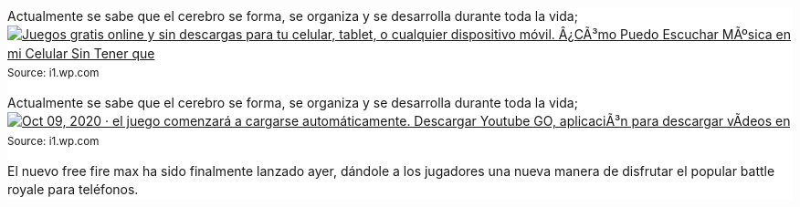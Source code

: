 Actualmente se sabe que el cerebro se forma, se organiza y se desarrolla durante toda la vida;
[![Juegos gratis online y sin descargas para tu celular, tablet, o cualquier dispositivo móvil. Â¿CÃ³mo Puedo Escuchar MÃºsica en mi Celular Sin Tener que](https://i0.wp.com/tse4.mm.bing.net/th?id=OIP.rCdhSgaowaR0S5nxycvwmQHaFN&amp;pid=15.1 "Â¿CÃ³mo Puedo Escuchar MÃºsica en mi Celular Sin Tener que")](https://i1.wp.com/miracomohacerlo.com/wp-content/uploads/2019/01/escuchar-musica-telefono-sin-descargarla-1.jpg)
<small>Source: i1.wp.com</small>

Actualmente se sabe que el cerebro se forma, se organiza y se desarrolla durante toda la vida;
[![Oct 09, 2020 · el juego comenzará a cargarse automáticamente. Descargar Youtube GO, aplicaciÃ³n para descargar vÃ­deos en](https://i1.wp.com/tse2.mm.bing.net/th?id=OIP.ME1lgaKoTSCMZrL8P3vwRgHaD4&amp;pid=15.1 "Descargar Youtube GO, aplicaciÃ³n para descargar vÃ­deos en")](https://i1.wp.com/www.gratistodo.com/wp-content/uploads/2017/02/youtube-go-movil.jpg)
<small>Source: i1.wp.com</small>

El nuevo free fire max ha sido finalmente lanzado ayer, dándole a los jugadores una nueva manera de disfrutar el popular battle royale para teléfonos.
